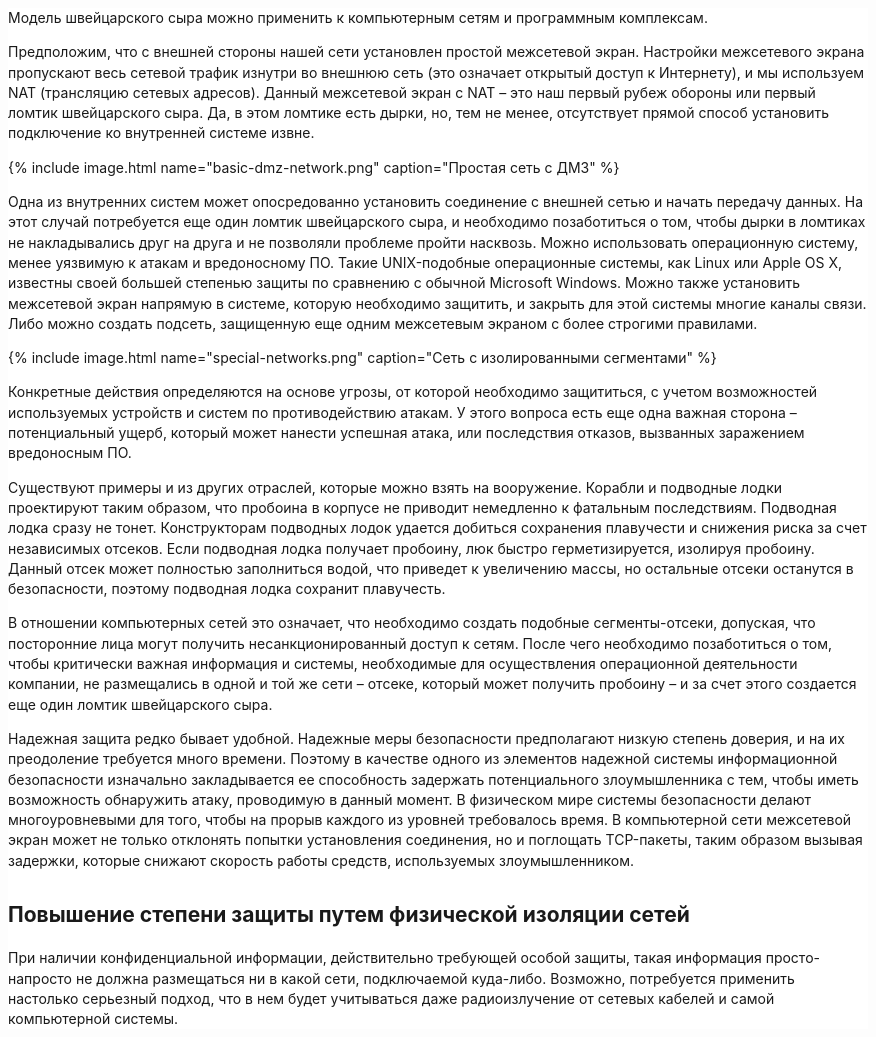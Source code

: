 Модель швейцарского сыра можно применить к компьютерным сетям и программным комплексам.

Предположим, что с внешней стороны нашей сети установлен простой межсетевой экран. Настройки межсетевого экрана пропускают весь сетевой трафик изнутри во внешнюю сеть (это означает открытый доступ к Интернету), и мы используем NAT (трансляцию сетевых адресов). Данный межсетевой экран с NAT – это наш первый рубеж обороны или первый ломтик швейцарского сыра. Да, в этом ломтике есть дырки, но, тем не менее, отсутствует прямой способ установить подключение ко внутренней системе извне. 

{% include image.html name="basic-dmz-network.png" caption="Простая сеть с ДМЗ" %}

Одна из внутренних систем может опосредованно установить соединение с внешней сетью и начать передачу данных. На этот случай потребуется еще один ломтик швейцарского сыра, и необходимо позаботиться о том, чтобы дырки в ломтиках не накладывались друг на друга и не позволяли проблеме пройти насквозь. Можно использовать операционную систему, менее уязвимую к атакам и вредоносному ПО. Такие UNIX-подобные операционные системы, как Linux или Apple OS X, известны своей большей степенью защиты по сравнению с обычной Microsoft Windows. Можно также установить межсетевой экран напрямую в системе, которую необходимо защитить, и закрыть для этой системы многие каналы связи. Либо можно создать подсеть, защищенную еще одним межсетевым экраном с более строгими правилами.

{% include image.html name="special-networks.png" caption="Сеть с изолированными сегментами" %}

Конкретные действия определяются на основе угрозы, от которой необходимо защититься, с учетом возможностей используемых устройств и систем по противодействию атакам. У этого вопроса есть еще одна важная сторона – потенциальный ущерб, который может нанести успешная атака, или последствия отказов, вызванных заражением вредоносным ПО.

Существуют примеры и из других отраслей, которые можно взять на вооружение. Корабли и подводные лодки проектируют таким образом, что пробоина в корпусе не приводит немедленно к фатальным последствиям. Подводная лодка сразу не тонет. Конструкторам подводных лодок удается добиться сохранения плавучести и снижения риска за счет независимых отсеков. Если подводная лодка получает пробоину, люк быстро герметизируется, изолируя пробоину. Данный отсек может полностью заполниться водой, что приведет к увеличению массы, но остальные отсеки останутся в безопасности, поэтому подводная лодка сохранит плавучесть.

В отношении компьютерных сетей это означает, что необходимо создать подобные сегменты-отсеки, допуская, что посторонние лица могут получить несанкционированный доступ к сетям. После чего необходимо позаботиться о том, чтобы критически важная информация и системы, необходимые для осуществления операционной деятельности компании, не размещались в одной и той же сети – отсеке, который может получить пробоину –  и за счет этого создается еще один ломтик швейцарского сыра.

Надежная защита редко бывает удобной. Надежные меры безопасности предполагают низкую степень доверия, и на их преодоление требуется много времени. Поэтому в качестве одного из элементов надежной системы информационной безопасности изначально закладывается ее способность задержать потенциального злоумышленника с тем, чтобы иметь возможность обнаружить атаку, проводимую в данный момент. В физическом мире системы безопасности делают многоуровневыми для того, чтобы на прорыв каждого из уровней требовалось время. В компьютерной сети межсетевой экран может не только отклонять попытки установления соединения, но и поглощать TCP-пакеты, таким образом вызывая задержки, которые снижают скорость работы средств, используемых злоумышленником.

## Повышение степени защиты путем физической изоляции сетей
При наличии конфиденциальной информации, действительно требующей особой защиты, такая информация просто-напросто не должна размещаться ни в какой сети, подключаемой куда-либо. Возможно, потребуется применить настолько серьезный подход, что в нем будет учитываться даже радиоизлучение от сетевых кабелей и самой компьютерной системы.
